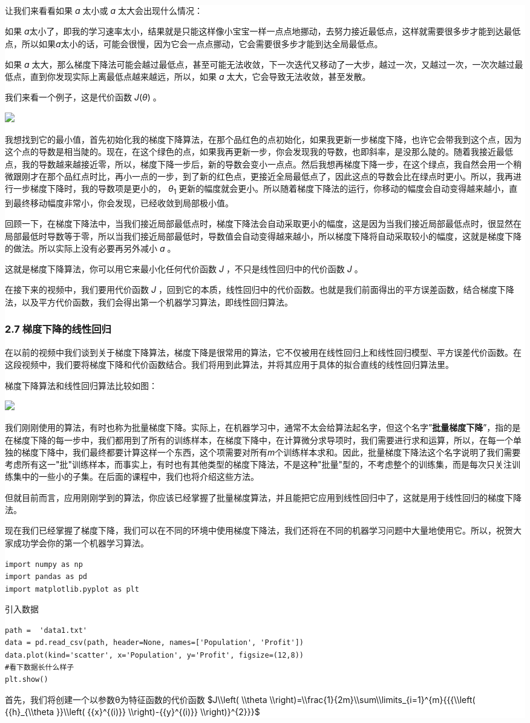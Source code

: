 让我们来看看如果 $a$ 太小或 $a$ 太大会出现什么情况：

如果 $a​$ 太小了，即我的学习速率太小，结果就是只能这样像小宝宝一样一点点地挪动，去努力接近最低点，这样就需要很多步才能到达最低点，所以如果$a$太小的话，可能会很慢，因为它会一点点挪动，它会需要很多步才能到达全局最低点。

如果 $a$ 太大，那么梯度下降法可能会越过最低点，甚至可能无法收敛，下一次迭代又移动了一大步，越过一次，又越过一次，一次次越过最低点，直到你发现实际上离最低点越来越远，所以，如果 $a$ 太大，它会导致无法收敛，甚至发散。

我们来看一个例子，这是代价函数 $J\left( \theta  \right)$ 。

![](https://github.com/fengdu78/Coursera-ML-AndrewNg-Notes/raw/master/images/4668349e04cf0c4489865e133d112e98.png)

我想找到它的最小值，首先初始化我的梯度下降算法，在那个品红色的点初始化，如果我更新一步梯度下降，也许它会带我到这个点，因为这个点的导数是相当陡的。现在，在这个绿色的点，如果我再更新一步，你会发现我的导数，也即斜率，是没那么陡的。随着我接近最低点，我的导数越来越接近零，所以，梯度下降一步后，新的导数会变小一点点。然后我想再梯度下降一步，在这个绿点，我自然会用一个稍微跟刚才在那个品红点时比，再小一点的一步，到了新的红色点，更接近全局最低点了，因此这点的导数会比在绿点时更小。所以，我再进行一步梯度下降时，我的导数项是更小的， ${\theta_{1}}$ 更新的幅度就会更小。所以随着梯度下降法的运行，你移动的幅度会自动变得越来越小，直到最终移动幅度非常小，你会发现，已经收敛到局部极小值。

回顾一下，在梯度下降法中，当我们接近局部最低点时，梯度下降法会自动采取更小的幅度，这是因为当我们接近局部最低点时，很显然在局部最低时导数等于零，所以当我们接近局部最低时，导数值会自动变得越来越小，所以梯度下降将自动采取较小的幅度，这就是梯度下降的做法。所以实际上没有必要再另外减小 $a$ 。

这就是梯度下降算法，你可以用它来最小化任何代价函数 $J$ ，不只是线性回归中的代价函数 $J$ 。

在接下来的视频中，我们要用代价函数 $J$ ，回到它的本质，线性回归中的代价函数。也就是我们前面得出的平方误差函数，结合梯度下降法，以及平方代价函数，我们会得出第一个机器学习算法，即线性回归算法。

### 2.7 梯度下降的线性回归

在以前的视频中我们谈到关于梯度下降算法，梯度下降是很常用的算法，它不仅被用在线性回归上和线性回归模型、平方误差代价函数。在这段视频中，我们要将梯度下降和代价函数结合。我们将用到此算法，并将其应用于具体的拟合直线的线性回归算法里。

梯度下降算法和线性回归算法比较如图：

![](https://github.com/fengdu78/Coursera-ML-AndrewNg-Notes/raw/master/images/5eb364cc5732428c695e2aa90138b01b.png)

我们刚刚使用的算法，有时也称为批量梯度下降。实际上，在机器学习中，通常不太会给算法起名字，但这个名字”**批量梯度下降**”，指的是在梯度下降的每一步中，我们都用到了所有的训练样本，在梯度下降中，在计算微分求导项时，我们需要进行求和运算，所以，在每一个单独的梯度下降中，我们最终都要计算这样一个东西，这个项需要对所有$m$个训练样本求和。因此，批量梯度下降法这个名字说明了我们需要考虑所有这一"批"训练样本，而事实上，有时也有其他类型的梯度下降法，不是这种"批量"型的，不考虑整个的训练集，而是每次只关注训练集中的一些小的子集。在后面的课程中，我们也将介绍这些方法。

但就目前而言，应用刚刚学到的算法，你应该已经掌握了批量梯度算法，并且能把它应用到线性回归中了，这就是用于线性回归的梯度下降法。

现在我们已经掌握了梯度下降，我们可以在不同的环境中使用梯度下降法，我们还将在不同的机器学习问题中大量地使用它。所以，祝贺大家成功学会你的第一个机器学习算法。


```
import numpy as np
import pandas as pd
import matplotlib.pyplot as plt
```

引入数据

```
path =  'data1.txt'
data = pd.read_csv(path, header=None, names=['Population', 'Profit'])
data.plot(kind='scatter', x='Population', y='Profit', figsize=(12,8))
#看下数据长什么样子
plt.show()
```

首先，我们将创建一个以参数θ为特征函数的代价函数
$J\\left( \\theta  \\right)=\\frac{1}{2m}\\sum\\limits_{i=1}^{m}{{{\\left( {{h}_{\\theta }}\\left( {{x}^{(i)}} \\right)-{{y}^{(i)}} \\right)}^{2}}}$
